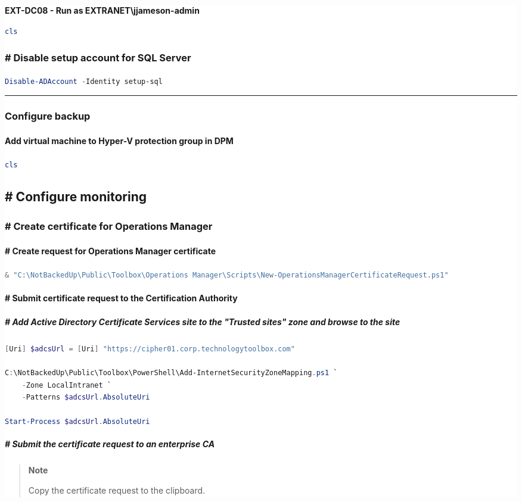 
**EXT-DC08 - Run as EXTRANET\\jjameson-admin**

```PowerShell
cls
```

### # Disable setup account for SQL Server

```PowerShell
Disable-ADAccount -Identity setup-sql
```

---

### Configure backup

#### Add virtual machine to Hyper-V protection group in DPM

```PowerShell
cls
```

## # Configure monitoring

### # Create certificate for Operations Manager

#### # Create request for Operations Manager certificate

```PowerShell
& "C:\NotBackedUp\Public\Toolbox\Operations Manager\Scripts\New-OperationsManagerCertificateRequest.ps1"
```

#### # Submit certificate request to the Certification Authority

##### # Add Active Directory Certificate Services site to the "Trusted sites" zone and browse to the site

```PowerShell
[Uri] $adcsUrl = [Uri] "https://cipher01.corp.technologytoolbox.com"

C:\NotBackedUp\Public\Toolbox\PowerShell\Add-InternetSecurityZoneMapping.ps1 `
    -Zone LocalIntranet `
    -Patterns $adcsUrl.AbsoluteUri

Start-Process $adcsUrl.AbsoluteUri
```

##### # Submit the certificate request to an enterprise CA

> **Note**
>
> Copy the certificate request to the clipboard.

